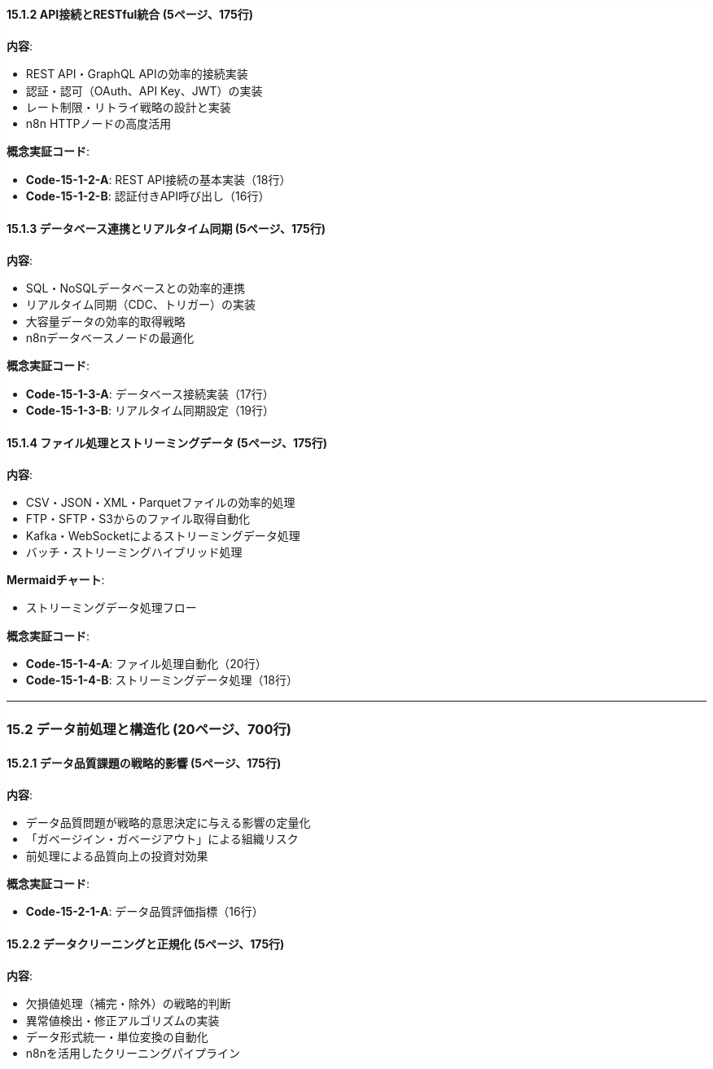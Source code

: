#### **15.1.2 API接続とRESTful統合** (5ページ、175行)
**内容**:
- REST API・GraphQL APIの効率的接続実装
- 認証・認可（OAuth、API Key、JWT）の実装
- レート制限・リトライ戦略の設計と実装
- n8n HTTPノードの高度活用

**概念実証コード**:
- **Code-15-1-2-A**: REST API接続の基本実装（18行）
- **Code-15-1-2-B**: 認証付きAPI呼び出し（16行）

#### **15.1.3 データベース連携とリアルタイム同期** (5ページ、175行)
**内容**:
- SQL・NoSQLデータベースとの効率的連携
- リアルタイム同期（CDC、トリガー）の実装
- 大容量データの効率的取得戦略
- n8nデータベースノードの最適化

**概念実証コード**:
- **Code-15-1-3-A**: データベース接続実装（17行）
- **Code-15-1-3-B**: リアルタイム同期設定（19行）

#### **15.1.4 ファイル処理とストリーミングデータ** (5ページ、175行)
**内容**:
- CSV・JSON・XML・Parquetファイルの効率的処理
- FTP・SFTP・S3からのファイル取得自動化
- Kafka・WebSocketによるストリーミングデータ処理
- バッチ・ストリーミングハイブリッド処理

**Mermaidチャート**:
- ストリーミングデータ処理フロー

**概念実証コード**:
- **Code-15-1-4-A**: ファイル処理自動化（20行）
- **Code-15-1-4-B**: ストリーミングデータ処理（18行）

---

### **15.2 データ前処理と構造化** (20ページ、700行)

#### **15.2.1 データ品質課題の戦略的影響** (5ページ、175行)
**内容**:
- データ品質問題が戦略的意思決定に与える影響の定量化
- 「ガベージイン・ガベージアウト」による組織リスク
- 前処理による品質向上の投資対効果

**概念実証コード**:
- **Code-15-2-1-A**: データ品質評価指標（16行）

#### **15.2.2 データクリーニングと正規化** (5ページ、175行)
**内容**:
- 欠損値処理（補完・除外）の戦略的判断
- 異常値検出・修正アルゴリズムの実装
- データ形式統一・単位変換の自動化
- n8nを活用したクリーニングパイプライン
